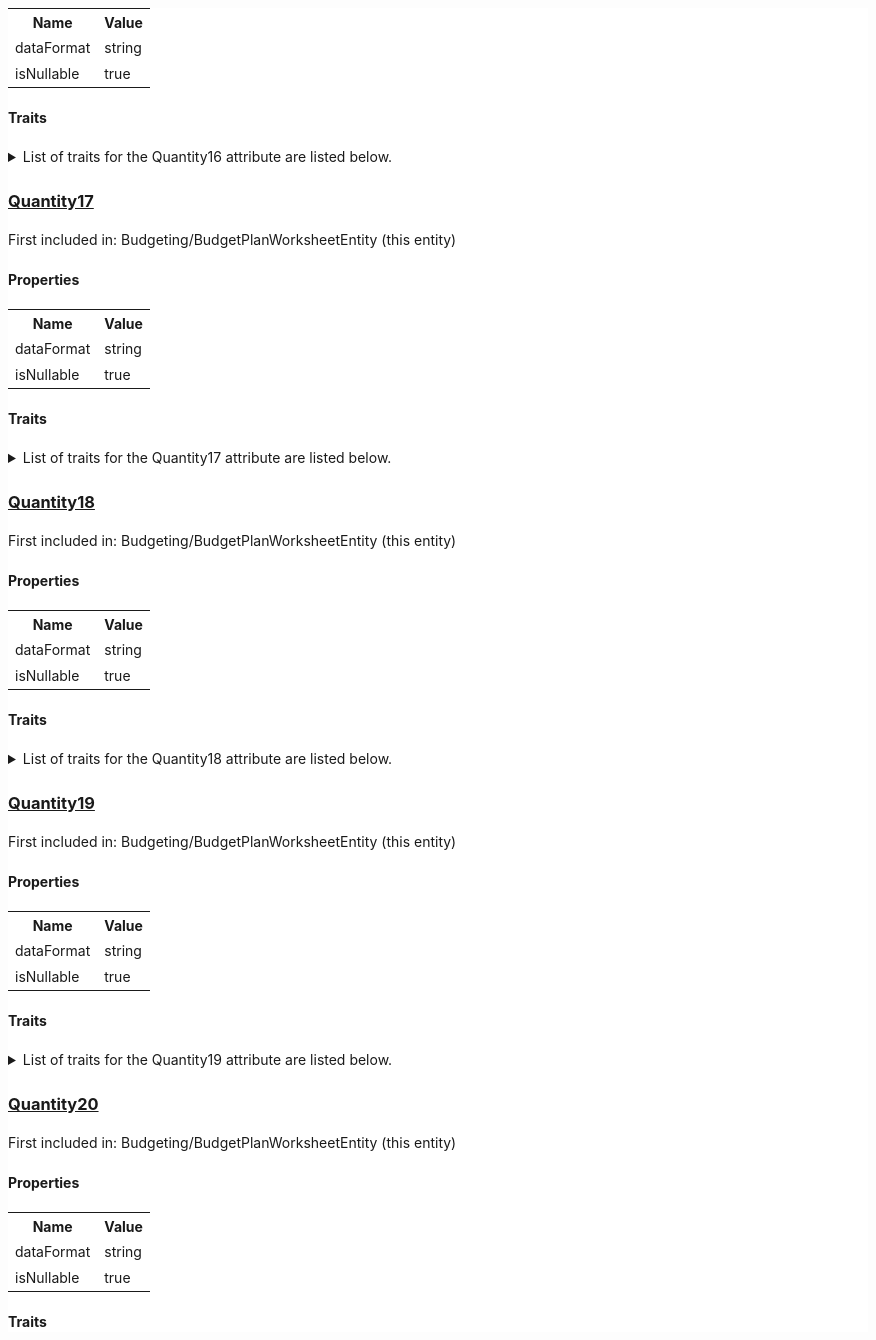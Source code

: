 <table><tr><th>Name</th><th>Value</th></tr><tr><td>dataFormat</td><td>string</td></tr><tr><td>isNullable</td><td>true</td></tr></table>

#### Traits

<details><summary>List of traits for the Quantity16 attribute are listed below.</summary></details>

### <a href=#Quantity17 name="Quantity17">Quantity17</a>

First included in: Budgeting/BudgetPlanWorksheetEntity (this entity)  

#### Properties

<table><tr><th>Name</th><th>Value</th></tr><tr><td>dataFormat</td><td>string</td></tr><tr><td>isNullable</td><td>true</td></tr></table>

#### Traits

<details><summary>List of traits for the Quantity17 attribute are listed below.</summary></details>

### <a href=#Quantity18 name="Quantity18">Quantity18</a>

First included in: Budgeting/BudgetPlanWorksheetEntity (this entity)  

#### Properties

<table><tr><th>Name</th><th>Value</th></tr><tr><td>dataFormat</td><td>string</td></tr><tr><td>isNullable</td><td>true</td></tr></table>

#### Traits

<details><summary>List of traits for the Quantity18 attribute are listed below.</summary></details>

### <a href=#Quantity19 name="Quantity19">Quantity19</a>

First included in: Budgeting/BudgetPlanWorksheetEntity (this entity)  

#### Properties

<table><tr><th>Name</th><th>Value</th></tr><tr><td>dataFormat</td><td>string</td></tr><tr><td>isNullable</td><td>true</td></tr></table>

#### Traits

<details><summary>List of traits for the Quantity19 attribute are listed below.</summary></details>

### <a href=#Quantity20 name="Quantity20">Quantity20</a>

First included in: Budgeting/BudgetPlanWorksheetEntity (this entity)  

#### Properties

<table><tr><th>Name</th><th>Value</th></tr><tr><td>dataFormat</td><td>string</td></tr><tr><td>isNullable</td><td>true</td></tr></table>

#### Traits
